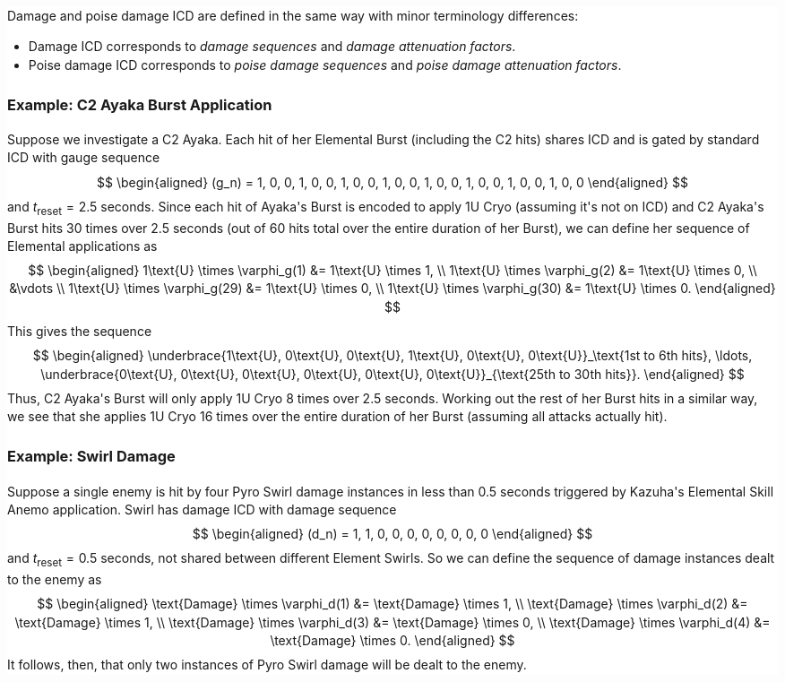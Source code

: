 Damage and poise damage ICD are defined in the same way with minor terminology differences:
* Damage ICD corresponds to *damage sequences* and *damage attenuation factors*.
* Poise damage ICD corresponds to *poise damage sequences* and *poise damage attenuation factors*.

### Example: C2 Ayaka Burst Application
Suppose we investigate a C2 Ayaka. Each hit of her Elemental Burst (including the C2 hits) shares ICD and is gated by standard ICD with gauge sequence
$$
\begin{aligned}
    (g_n) = 1, 0, 0, 1, 0, 0, 1, 0, 0, 1, 0, 0, 1, 0, 0, 1, 0, 0, 1, 0, 0, 1, 0, 0
\end{aligned}
$$
and $t_{\text{reset}} = 2.5$ seconds. Since each hit of Ayaka's Burst is encoded to apply 1U Cryo (assuming it's not on ICD) and C2 Ayaka's Burst hits $30$ times over $2.5$ seconds (out of $60$ hits total over the entire duration of her Burst), we can define her sequence of Elemental applications as
$$
\begin{aligned}
    1\text{U} \times \varphi_g(1) &= 1\text{U} \times 1, \\
    1\text{U} \times \varphi_g(2) &= 1\text{U} \times 0, \\
    &\vdots \\
    1\text{U} \times \varphi_g(29) &= 1\text{U} \times 0, \\
    1\text{U} \times \varphi_g(30) &= 1\text{U} \times 0.
\end{aligned}
$$
This gives the sequence
$$
\begin{aligned}
    \underbrace{1\text{U}, 0\text{U}, 0\text{U}, 1\text{U}, 0\text{U}, 0\text{U}}_\text{1st to 6th hits}, \ldots, \underbrace{0\text{U}, 0\text{U}, 0\text{U}, 0\text{U}, 0\text{U}, 0\text{U}}_{\text{25th to 30th hits}}.
\end{aligned}
$$
Thus, C2 Ayaka's Burst will only apply 1U Cryo $8$ times over $2.5$ seconds. Working out the rest of her Burst hits in a similar way, we see that she applies 1U Cryo $16$ times over the entire duration of her Burst (assuming all attacks actually hit).

### Example: Swirl Damage
Suppose a single enemy is hit by four Pyro Swirl damage instances in less than $0.5$ seconds triggered by Kazuha's Elemental Skill Anemo application. Swirl has damage ICD with damage sequence
$$
\begin{aligned}
    (d_n) = 1, 1, 0, 0, 0, 0, 0, 0, 0, 0
\end{aligned}
$$
and $t_\text{reset} = 0.5$ seconds, not shared between different Element Swirls. So we can define the sequence of damage instances dealt to the enemy as
$$
\begin{aligned}
    \text{Damage} \times \varphi_d(1) &= \text{Damage} \times 1, \\
    \text{Damage} \times \varphi_d(2) &= \text{Damage} \times 1, \\
    \text{Damage} \times \varphi_d(3) &= \text{Damage} \times 0, \\
    \text{Damage} \times \varphi_d(4) &= \text{Damage} \times 0.
\end{aligned}
$$
It follows, then, that only two instances of Pyro Swirl damage will be dealt to the enemy.
